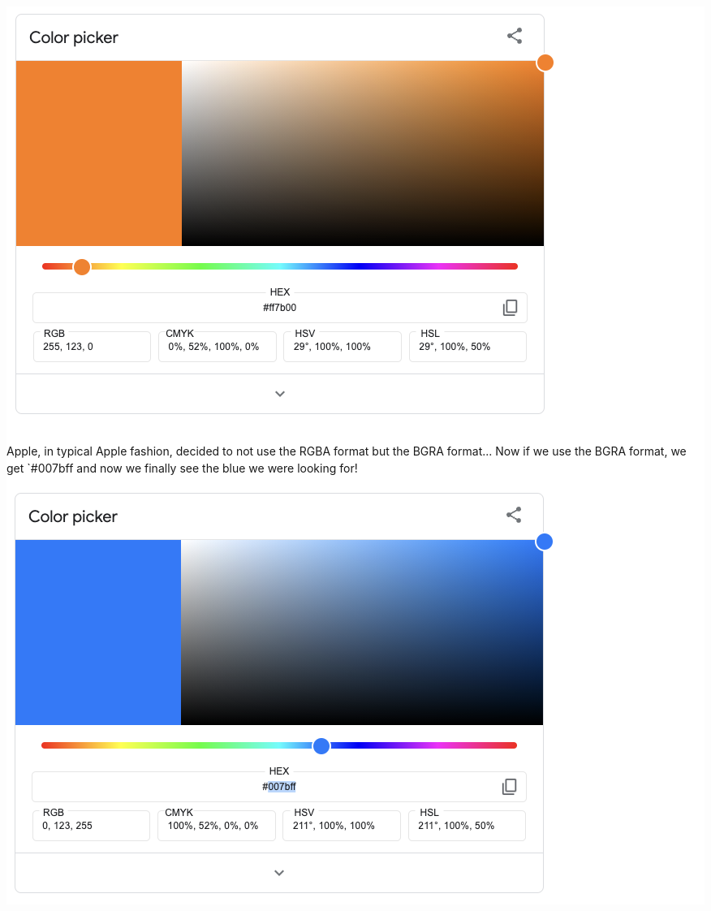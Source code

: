 ![](</Images/systemColorBlueImposter.png>)

Apple, in typical Apple fashion, decided to not use the RGBA format but the BGRA format... Now if we use the BGRA format, we get `#007bff and now we finally see the blue we were looking for!

![](</Images/systemColorBlue.png>)

